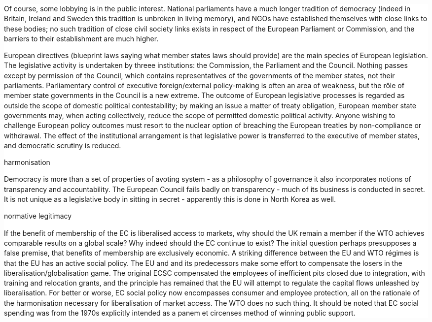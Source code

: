 Of course, some lobbying is in the public interest. National
parliaments have a much longer tradition of democracy (indeed in
Britain, Ireland and Sweden this tradition is unbroken in living
memory), and NGOs have established themselves with close links to
these bodies; no such tradition of close civil society links exists in
respect of the European Parliament or Commission, and the barriers to
their establishment are much higher.

European directives (blueprint laws saying what member states laws
should provide) are the main species of European legislation. The
legislative activity is undertaken by threee institutions: the
Commission, the Parliament and the Council. Nothing passes except by
permission of the Council, which contains representatives of the
governments of the member states, not their parliaments. Parliamentary
control of executive foreign/external policy-making is often an area
of weakness, but the rôle of member state governments in the Council
is a new extreme. The outcome of European legislative processes is
regarded as outside the scope of domestic political contestability; by
making an issue a matter of treaty obligation, European member state
governments may, when acting collectively, reduce the scope of
permitted domestic political activity. Anyone wishing to challenge
European policy outcomes must resort to the nuclear option of
breaching the European treaties by non-compliance or withdrawal. The
effect of the institutional arrangement is that legislative power is
transferred to the executive of member states, and democratic scrutiny
is reduced.

harmonisation

Democracy is more than a set of properties of avoting system - as a
philosophy of governance it also incorporates notions of transparency
and accountability. The European Council fails badly on transparency -
much of its business is conducted in secret. It is not unique as a
legislative body in sitting in secret - apparently this is done in
North Korea as well.

normative legitimacy

If the benefit of membership of the EC is liberalised access to
markets, why should the UK remain a member if the WTO achieves
comparable results on a global scale? Why indeed should the EC
continue to exist? The initial question perhaps presupposes a false
premise, that benefits of membership are exclusively economic. A
striking difference between the EU and WTO régimes is that the EU has
an active social policy. The EU and and its predecessors make some
effort to compensate the losers in the liberalisation/globalisation
game. The original ECSC compensated the employees of inefficient pits
closed due to integration, with training and relocation grants, and
the principle has remained that the EU will attempt to regulate the
capital flows unleashed by liberalisation. For better or worse, EC
social policy now encompasses consumer and employee protection, all on
the rationale of the harmonisation necessary for liberalisation of
market access. The WTO does no such thing. It should be noted that EC
social spending was from the 1970s explicitly intended as a panem et
circenses method of winning public support.
